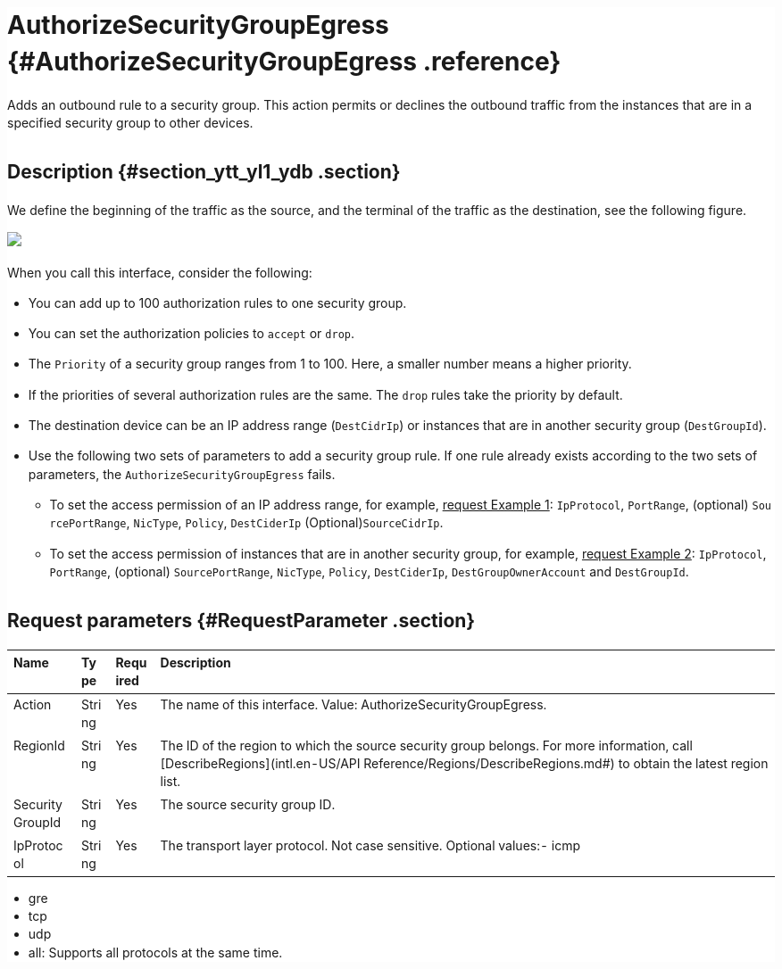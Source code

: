 # AuthorizeSecurityGroupEgress {#AuthorizeSecurityGroupEgress .reference}

Adds an outbound rule to a security group. This action permits or declines the outbound traffic from the instances that are in a specified security group to other devices.

## Description {#section_ytt_yl1_ydb .section}

We define the beginning of the traffic as the source, and the terminal of the traffic as the destination, see the following figure.

![](http://static-aliyun-doc.oss-cn-hangzhou.aliyuncs.com/assets/img/9918/6061_en-US.png)

When you call this interface, consider the following:

-   You can add up to 100 authorization rules to one security group.

-   You can set the authorization policies to `accept` or `drop`.

-   The `Priority` of a security group ranges from 1 to 100. Here, a smaller number means a higher priority.

-   If the priorities of several authorization rules are the same. The `drop` rules take the priority by default.

-   The destination device can be an IP address range \(`DestCidrIp`\) or instances that are in another security group \(`DestGroupId`\).

-   Use the following two sets of parameters to add a security group rule. If one rule already exists according to the two sets of parameters, the `AuthorizeSecurityGroupEgress` fails.

    -   To set the access permission of an IP address range, for example, [request Example 1](#Sample1): `IpProtocol`, `PortRange`, \(optional\) `SourcePortRange`, `NicType`, `Policy`, `DestCiderIp` \(Optional\)`SourceCidrIp`.

    -   To set the access permission of instances that are in another security group, for example, [request Example 2](#Sample2): `IpProtocol`, `PortRange`, \(optional\) `SourcePortRange`, `NicType`, `Policy`, `DestCiderIp`, `DestGroupOwnerAccount` and `DestGroupId`.


## Request parameters {#RequestParameter .section}

|Name|Type|Required|Description|
|:---|:---|:-------|:----------|
|Action|String|Yes|The name of this interface. Value: AuthorizeSecurityGroupEgress.|
|RegionId|String|Yes|The ID of the region to which the source security group belongs. For more information, call [DescribeRegions](intl.en-US/API Reference/Regions/DescribeRegions.md#) to obtain the latest region list.|
|SecurityGroupId|String|Yes|The source security group ID.|
|IpProtocol|String|Yes|The transport layer protocol. Not case sensitive. Optional values:-   icmp
-   gre
-   tcp
-   udp
-   all: Supports all protocols at the same time.
